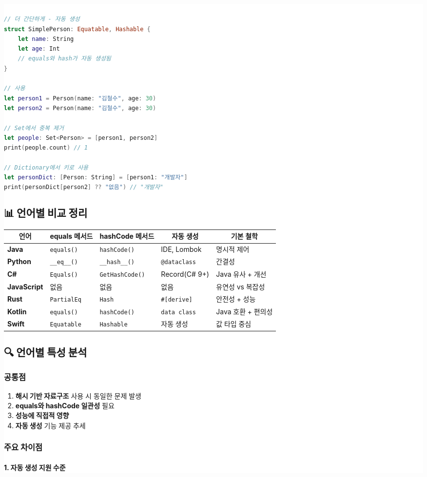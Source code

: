 ```swift

// 더 간단하게 - 자동 생성
struct SimplePerson: Equatable, Hashable {
    let name: String
    let age: Int
    // equals와 hash가 자동 생성됨
}

// 사용
let person1 = Person(name: "김철수", age: 30)
let person2 = Person(name: "김철수", age: 30)

// Set에서 중복 제거
let people: Set<Person> = [person1, person2]
print(people.count) // 1

// Dictionary에서 키로 사용
let personDict: [Person: String] = [person1: "개발자"]
print(personDict[person2] ?? "없음") // "개발자"
```

## 📊 언어별 비교 정리

| 언어           | equals 메서드 | hashCode 메서드 | 자동 생성     | 기본 철학          |
| -------------- | ------------- | --------------- | ------------- | ------------------ |
| **Java**       | `equals()`    | `hashCode()`    | IDE, Lombok   | 명시적 제어        |
| **Python**     | `__eq__()`    | `__hash__()`    | `@dataclass`  | 간결성             |
| **C#**         | `Equals()`    | `GetHashCode()` | Record(C# 9+) | Java 유사 + 개선   |
| **JavaScript** | 없음          | 없음            | 없음          | 유연성 vs 복잡성   |
| **Rust**       | `PartialEq`   | `Hash`          | `#[derive]`   | 안전성 + 성능      |
| **Kotlin**     | `equals()`    | `hashCode()`    | `data class`  | Java 호환 + 편의성 |
| **Swift**      | `Equatable`   | `Hashable`      | 자동 생성     | 값 타입 중심       |

## 🔍 언어별 특성 분석

### 공통점

1. **해시 기반 자료구조** 사용 시 동일한 문제 발생
2. **equals와 hashCode 일관성** 필요
3. **성능에 직접적 영향**
4. **자동 생성** 기능 제공 추세

### 주요 차이점

#### 1. 자동 생성 지원 수준
